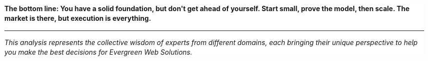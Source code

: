 **The bottom line: You have a solid foundation, but don't get ahead of yourself. Start small, prove the model, then scale. The market is there, but execution is everything.**

---

*This analysis represents the collective wisdom of experts from different domains, each bringing their unique perspective to help you make the best decisions for Evergreen Web Solutions.*
